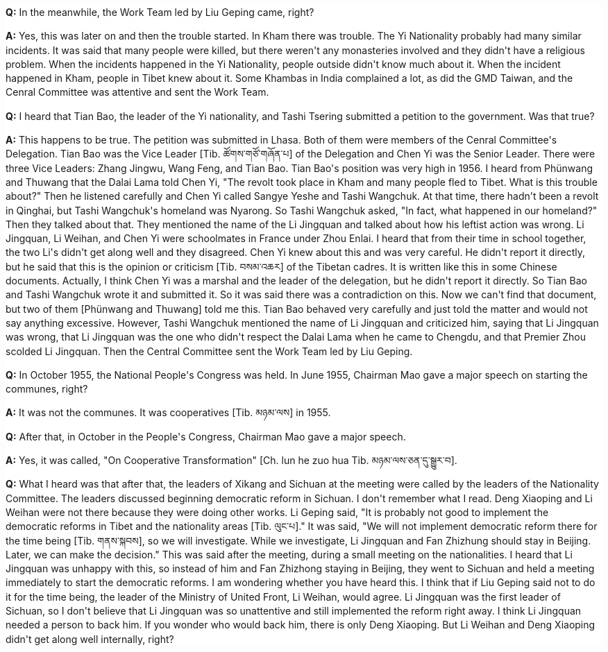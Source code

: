 **Q:**  In the meanwhile, the Work Team led by Liu Geping came, right?   

**A:**  Yes, this was later on and then the trouble started. In Kham there was trouble. The Yi Nationality probably had many similar incidents. It was said that many people were killed, but there weren't any monasteries involved and they didn't have a religious problem. When the incidents happened in the Yi Nationality, people outside didn't know much about it. When the incident happened in Kham, people in Tibet knew about it. Some Khambas in India complained a lot, as did the <span class="tooltip" data-text="[ch. abbr. 国民党] The Nationalist Party of Chiang Kaishek.">GMD</span> Taiwan, and the Cenral Committee was attentive and sent the Work Team.   

**Q:**  I heard that Tian Bao, the leader of the Yi nationality, and Tashi Tsering submitted a petition to the government. Was that true?   

**A:**  This happens to be true. The petition was submitted in Lhasa. Both of them were members of the Cenral Committee's Delegation. Tian Bao was the Vice Leader [Tib. ཚོགས་གཙོ་གཞོན་པ] of the Delegation and Chen Yi was the Senior Leader. There were three Vice Leaders: Zhang Jingwu, Wang Feng, and Tian Bao. Tian Bao's position was very high in 1956. I heard from Phünwang and Thuwang that the Dalai Lama told Chen Yi, "The revolt took place in Kham and many people fled to Tibet. What is this trouble about?" Then he listened carefully and Chen Yi called Sangye Yeshe and Tashi Wangchuk. At that time, there hadn't been a revolt in Qinghai, but Tashi Wangchuk's homeland was Nyarong. So Tashi Wangchuk asked, "In fact, what happened in our homeland?" Then they talked about that. They mentioned the name of the Li Jingquan and talked about how his leftist action was wrong. Li Jingquan, Li Weihan, and Chen Yi were schoolmates in France under Zhou Enlai. I heard that from their time in school together, the two Li's didn't get along well and they disagreed. Chen Yi knew about this and was very careful. He didn't report it directly, but he said that this is the opinion or criticism [Tib. བསམ་འཆར] of the Tibetan cadres. It is written like this in some Chinese documents. Actually, I think Chen Yi was a marshal and the leader of the delegation, but he didn't report it directly. So Tian Bao and Tashi Wangchuk wrote it and submitted it. So it was said there was a contradiction on this. Now we can't find that document, but two of them [Phünwang and Thuwang] told me this. Tian Bao behaved very carefully and just told the matter and would not say anything excessive. However, Tashi Wangchuk mentioned the name of Li Jingquan and criticized him, saying that Li Jingquan was wrong, that Li Jingquan was the one who didn't respect the Dalai Lama when he came to Chengdu, and that Premier Zhou scolded Li Jingquan. Then the Central Committee sent the Work Team led by Liu Geping.   

**Q:**  In October 1955, the National People's Congress was held. In June 1955, Chairman Mao gave a major speech on starting the communes, right?   

**A:**  It was not the communes. It was cooperatives [Tib. མཉམ་ལས] in 1955.   

**Q:**  After that, in October in the People's Congress, Chairman Mao gave a major speech.   

**A:**  Yes, it was called, "On Cooperative Transformation" [Ch. lun he zuo hua Tib. མཉམ་ལས་ཅན་དུ་སྒྱུར་བ].   

**Q:**  What I heard was that after that, the leaders of Xikang and Sichuan at the meeting were called by the leaders of the Nationality Committee. The leaders discussed beginning democratic reform in Sichuan. I don't remember what I read. Deng Xiaoping and Li Weihan were not there because they were doing other works. Li Geping said, "It is probably not good to implement the democratic reforms in Tibet and the nationality areas [Tib. ལུང་པ]." It was said, "We will not implement democratic reform there for the time being [Tib. གནས་སྐབས], so we will investigate. While we investigate, Li Jingquan and Fan Zhizhung should stay in Beijing. Later, we can make the decision." This was said after the meeting, during a small meeting on the nationalities. I heard that Li Jingquan was unhappy with this, so instead of him and Fan Zhizhong staying in Beijing, they went to Sichuan and held a meeting immediately to start the democratic reforms. I am wondering whether you have heard this. I think that if Liu Geping said not to do it for the time being, the leader of the Ministry of United Front, Li Weihan, would agree. Li Jingquan was the first leader of Sichuan, so I don't believe that Li Jingquan was so unattentive and still implemented the reform right away. I think Li Jingquan needed a person to back him. If you wonder who would back him, there is only Deng Xiaoping. But Li Weihan and Deng Xiaoping didn't get along well internally, right?   
